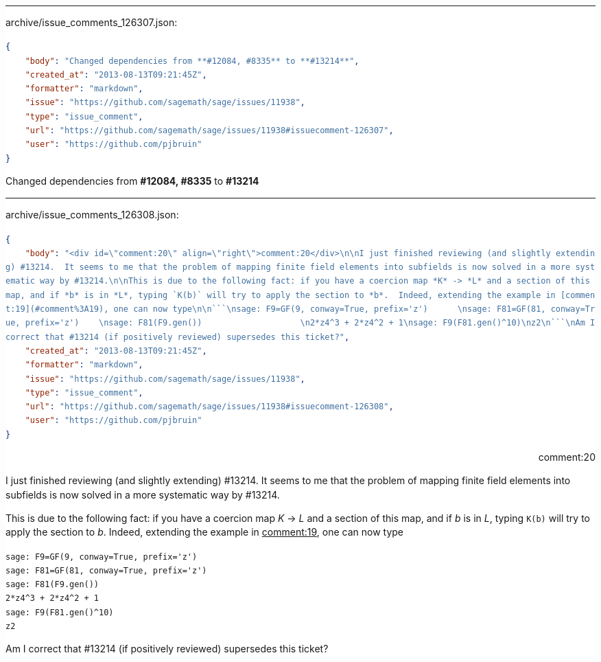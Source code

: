 

---

archive/issue_comments_126307.json:
```json
{
    "body": "Changed dependencies from **#12084, #8335** to **#13214**",
    "created_at": "2013-08-13T09:21:45Z",
    "formatter": "markdown",
    "issue": "https://github.com/sagemath/sage/issues/11938",
    "type": "issue_comment",
    "url": "https://github.com/sagemath/sage/issues/11938#issuecomment-126307",
    "user": "https://github.com/pjbruin"
}
```

Changed dependencies from **#12084, #8335** to **#13214**



---

archive/issue_comments_126308.json:
```json
{
    "body": "<div id=\"comment:20\" align=\"right\">comment:20</div>\n\nI just finished reviewing (and slightly extending) #13214.  It seems to me that the problem of mapping finite field elements into subfields is now solved in a more systematic way by #13214.\n\nThis is due to the following fact: if you have a coercion map *K* -> *L* and a section of this map, and if *b* is in *L*, typing `K(b)` will try to apply the section to *b*.  Indeed, extending the example in [comment:19](#comment%3A19), one can now type\n\n```\nsage: F9=GF(9, conway=True, prefix='z')      \nsage: F81=GF(81, conway=True, prefix='z')    \nsage: F81(F9.gen())                    \n2*z4^3 + 2*z4^2 + 1\nsage: F9(F81.gen()^10)\nz2\n```\nAm I correct that #13214 (if positively reviewed) supersedes this ticket?",
    "created_at": "2013-08-13T09:21:45Z",
    "formatter": "markdown",
    "issue": "https://github.com/sagemath/sage/issues/11938",
    "type": "issue_comment",
    "url": "https://github.com/sagemath/sage/issues/11938#issuecomment-126308",
    "user": "https://github.com/pjbruin"
}
```

<div id="comment:20" align="right">comment:20</div>

I just finished reviewing (and slightly extending) #13214.  It seems to me that the problem of mapping finite field elements into subfields is now solved in a more systematic way by #13214.

This is due to the following fact: if you have a coercion map *K* -> *L* and a section of this map, and if *b* is in *L*, typing `K(b)` will try to apply the section to *b*.  Indeed, extending the example in [comment:19](#comment%3A19), one can now type

```
sage: F9=GF(9, conway=True, prefix='z')      
sage: F81=GF(81, conway=True, prefix='z')    
sage: F81(F9.gen())                    
2*z4^3 + 2*z4^2 + 1
sage: F9(F81.gen()^10)
z2
```
Am I correct that #13214 (if positively reviewed) supersedes this ticket?
